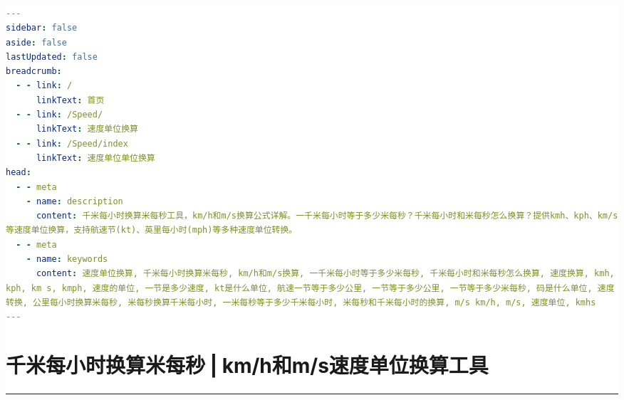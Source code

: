 ```yaml
---
sidebar: false
aside: false
lastUpdated: false
breadcrumb:
  - - link: /
      linkText: 首页
  - - link: /Speed/
      linkText: 速度单位换算
  - - link: /Speed/index
      linkText: 速度单位单位换算
head:
  - - meta
    - name: description
      content: 千米每小时换算米每秒工具，km/h和m/s换算公式详解。一千米每小时等于多少米每秒？千米每小时和米每秒怎么换算？提供kmh、kph、km/s等速度单位换算，支持航速节(kt)、英里每小时(mph)等多种速度单位转换。
  - - meta
    - name: keywords
      content: 速度单位换算, 千米每小时换算米每秒, km/h和m/s换算, 一千米每小时等于多少米每秒, 千米每小时和米每秒怎么换算, 速度换算, kmh, kph, km s, kmph, 速度的单位, 一节是多少速度, kt是什么单位, 航速一节等于多少公里, 一节等于多少公里, 一节等于多少米每秒, 码是什么单位, 速度转换, 公里每小时换算米每秒, 米每秒换算千米每小时, 一米每秒等于多少千米每小时, 米每秒和千米每小时的换算, m/s km/h, m/s, 速度单位, kmhs
---
```

# 千米每小时换算米每秒 | km/h和m/s速度单位换算工具
---
<script setup>
import { onMounted, reactive, inject ,ref  } from 'vue'
import { NButton,NForm ,NFormItem,NInput,NInputNumber,NSelect,NCard,useMessage ,NGrid ,NGi } from 'naive-ui'
import { defineClientComponent } from 'vitepress'
import { Speed } from '../files';
const convert = inject('convert')
const options =  [
  { "label": "米每秒 (m/s)", "value": "m/s" },
  { "label": "千米每小时 (km/h)", "value": "km/h" },
  { "label": "英里每小时 (mph)", "value": "mph" },
  { "label": "节 (knot)", "value": "knot" },
  { "label": "英尺每秒 (ft/s)", "value": "ft/s" },
  { "label": "英寸每小时 (in/h)", "value": "in/h" },
  { "label": "毫米每小时 (mm/h)", "value": "mm/h" }
];
const seoKey = ['速度单位换算','米每秒转换','千米每小时换算','kmhs','码是什么单位','km s','kmph','速度的单位','m/s km/h','一节是多少速度','千米每小时和米每秒怎么换算','一千米每小时等于多少米每秒','km/h和m/s换算','米每秒换算千米每小时','一节等于多少米每秒','一米每秒等于多少千米每小时','速度转换','公里每小时换算米每秒','速度单位','kt是什么单位','航速一节等于多少公里','m/s','一节等于多少公里','速度换算','kmh','米每秒和千米每小时的换算','km/h换算m/s','kph','千米每小时换算米每秒']
const formRef = ref(null);
const rules = {
  number:{
    required: true,
    type: 'number',
    trigger: "blur",
    message: '请输入数字'
  },
  to:{
    required: true,
    trigger: "select",
    message: '请选择转换单位'
  },
  from:{
    required: true,
    trigger: "select",